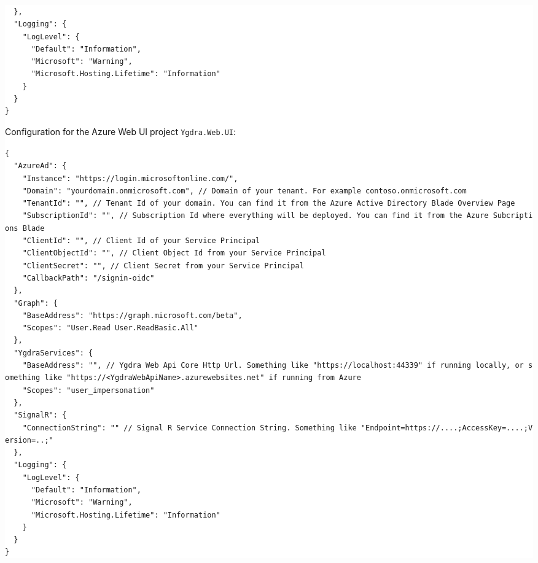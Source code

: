 ``` jsonc
  },
  "Logging": {
    "LogLevel": {
      "Default": "Information",
      "Microsoft": "Warning",
      "Microsoft.Hosting.Lifetime": "Information"
    }
  }
}
```

Configuration for the Azure Web UI project `Ygdra.Web.UI`:

``` jsonc
{
  "AzureAd": {
    "Instance": "https://login.microsoftonline.com/",
    "Domain": "yourdomain.onmicrosoft.com", // Domain of your tenant. For example contoso.onmicrosoft.com
    "TenantId": "", // Tenant Id of your domain. You can find it from the Azure Active Directory Blade Overview Page
    "SubscriptionId": "", // Subscription Id where everything will be deployed. You can find it from the Azure Subcriptions Blade
    "ClientId": "", // Client Id of your Service Principal 
    "ClientObjectId": "", // Client Object Id from your Service Principal
    "ClientSecret": "", // Client Secret from your Service Principal
    "CallbackPath": "/signin-oidc"
  },
  "Graph": {
    "BaseAddress": "https://graph.microsoft.com/beta",
    "Scopes": "User.Read User.ReadBasic.All"
  },
  "YgdraServices": {
    "BaseAddress": "", // Ygdra Web Api Core Http Url. Something like "https://localhost:44339" if running locally, or something like "https://<YgdraWebApiName>.azurewebsites.net" if running from Azure
    "Scopes": "user_impersonation"
  },
  "SignalR": {
    "ConnectionString": "" // Signal R Service Connection String. Something like "Endpoint=https://....;AccessKey=....;Version=..;"
  },
  "Logging": {
    "LogLevel": {
      "Default": "Information",
      "Microsoft": "Warning",
      "Microsoft.Hosting.Lifetime": "Information"
    }
  }
}
```
